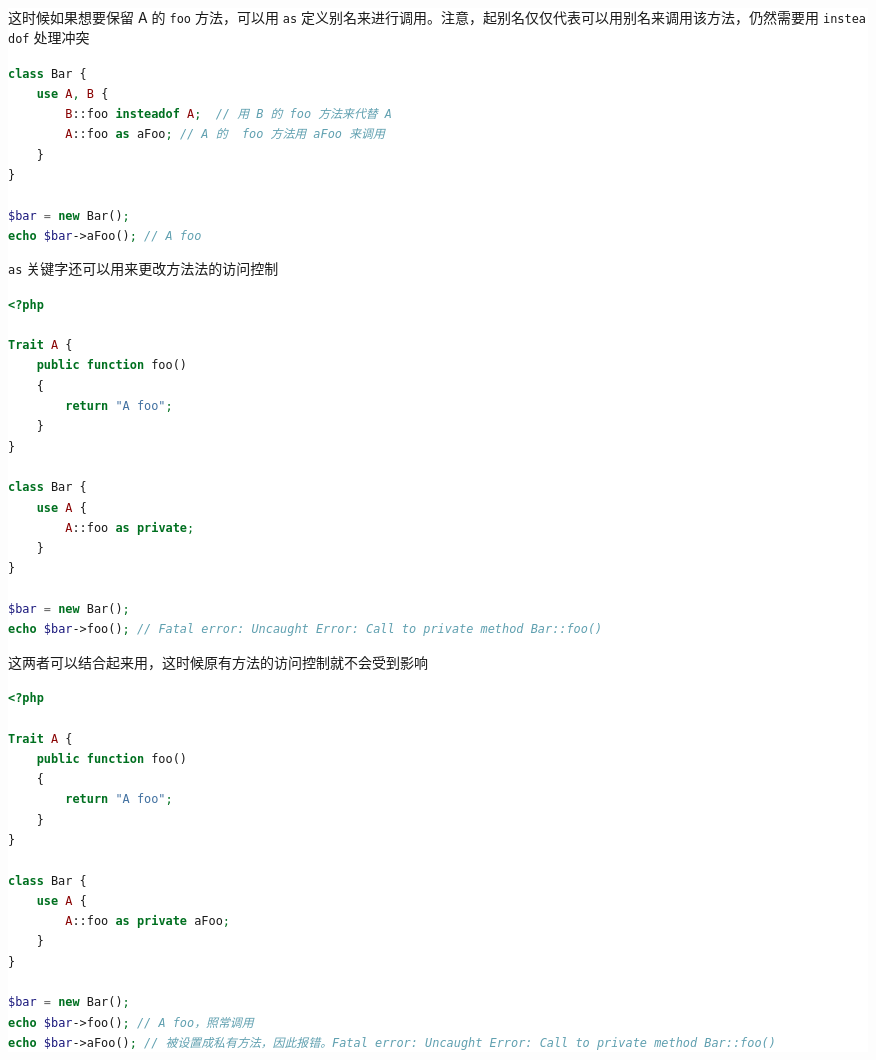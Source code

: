 这时候如果想要保留 A 的 `foo` 方法，可以用 `as` 定义别名来进行调用。注意，起别名仅仅代表可以用别名来调用该方法，仍然需要用 `insteadof` 处理冲突

```php
class Bar {
    use A, B {
    	B::foo insteadof A;  // 用 B 的 foo 方法来代替 A
    	A::foo as aFoo; // A 的  foo 方法用 aFoo 来调用
    }
}

$bar = new Bar();
echo $bar->aFoo(); // A foo
```

`as` 关键字还可以用来更改方法法的访问控制

```php
<?php

Trait A {
	public function foo()
	{
		return "A foo";
	}
}

class Bar {
    use A {
    	A::foo as private;
    }
}

$bar = new Bar();
echo $bar->foo(); // Fatal error: Uncaught Error: Call to private method Bar::foo()
```

这两者可以结合起来用，这时候原有方法的访问控制就不会受到影响

```php
<?php

Trait A {
	public function foo()
	{
		return "A foo";
	}
}

class Bar {
    use A {
    	A::foo as private aFoo;
    }
}

$bar = new Bar();
echo $bar->foo(); // A foo，照常调用
echo $bar->aFoo(); // 被设置成私有方法，因此报错。Fatal error: Uncaught Error: Call to private method Bar::foo()
```
